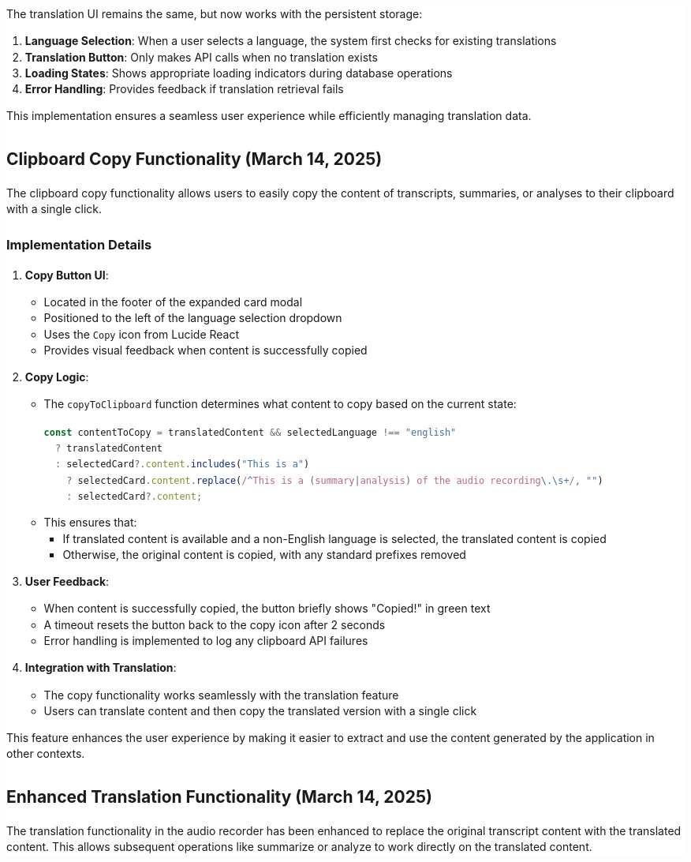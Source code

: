 The translation UI remains the same, but now works with the persistent storage:

1. **Language Selection**: When a user selects a language, the system first checks for existing translations
2. **Translation Button**: Only makes API calls when no translation exists
3. **Loading States**: Shows appropriate loading indicators during database operations
4. **Error Handling**: Provides feedback if translation retrieval fails

This implementation ensures a seamless user experience while efficiently managing translation data. 

## Clipboard Copy Functionality (March 14, 2025)

The clipboard copy functionality allows users to easily copy the content of transcripts, summaries, or analyses to their clipboard with a single click.

### Implementation Details

1. **Copy Button UI**:
   - Located in the footer of the expanded card modal
   - Positioned to the left of the language selection dropdown
   - Uses the `Copy` icon from Lucide React
   - Provides visual feedback when content is successfully copied

2. **Copy Logic**:
   - The `copyToClipboard` function determines what content to copy based on the current state:
     ```typescript
     const contentToCopy = translatedContent && selectedLanguage !== "english" 
       ? translatedContent 
       : selectedCard?.content.includes("This is a")
         ? selectedCard.content.replace(/^This is a (summary|analysis) of the audio recording\.\s+/, "")
         : selectedCard?.content;
     ```
   - This ensures that:
     - If translated content is available and a non-English language is selected, the translated content is copied
     - Otherwise, the original content is copied, with any standard prefixes removed

3. **User Feedback**:
   - When content is successfully copied, the button briefly shows "Copied!" in green text
   - A timeout resets the button back to the copy icon after 2 seconds
   - Error handling is implemented to log any clipboard API failures

4. **Integration with Translation**:
   - The copy functionality works seamlessly with the translation feature
   - Users can translate content and then copy the translated version with a single click

This feature enhances the user experience by making it easier to extract and use the content generated by the application in other contexts.

## Enhanced Translation Functionality (March 14, 2025)

The translation functionality in the audio recorder has been enhanced to replace the original transcript content with the translated content. This allows subsequent operations like summarize or analyze to work directly on the translated content.
